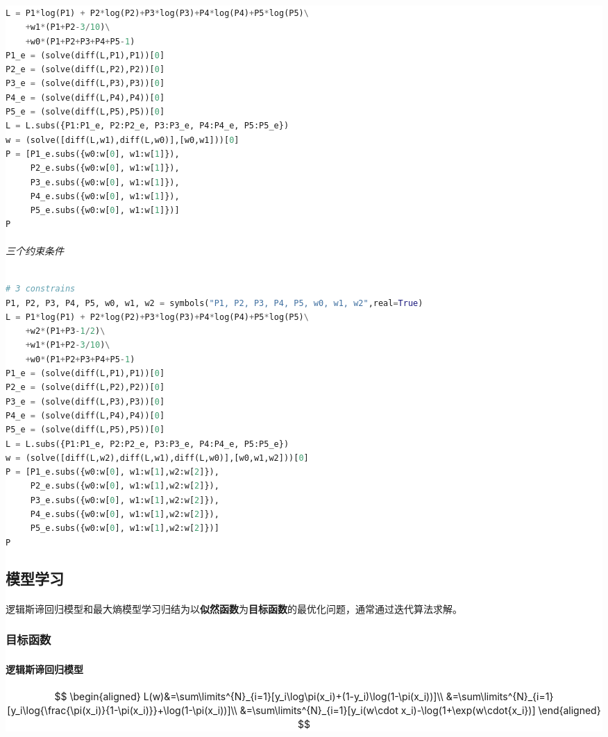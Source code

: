 ```python
L = P1*log(P1) + P2*log(P2)+P3*log(P3)+P4*log(P4)+P5*log(P5)\
    +w1*(P1+P2-3/10)\
    +w0*(P1+P2+P3+P4+P5-1)
P1_e = (solve(diff(L,P1),P1))[0]
P2_e = (solve(diff(L,P2),P2))[0]
P3_e = (solve(diff(L,P3),P3))[0]
P4_e = (solve(diff(L,P4),P4))[0]
P5_e = (solve(diff(L,P5),P5))[0]
L = L.subs({P1:P1_e, P2:P2_e, P3:P3_e, P4:P4_e, P5:P5_e})
w = (solve([diff(L,w1),diff(L,w0)],[w0,w1]))[0]
P = [P1_e.subs({w0:w[0], w1:w[1]}),
     P2_e.subs({w0:w[0], w1:w[1]}),
     P3_e.subs({w0:w[0], w1:w[1]}),
     P4_e.subs({w0:w[0], w1:w[1]}),
     P5_e.subs({w0:w[0], w1:w[1]})]
P
```

###### 三个约束条件

```python
# 3 constrains
P1, P2, P3, P4, P5, w0, w1, w2 = symbols("P1, P2, P3, P4, P5, w0, w1, w2",real=True)
L = P1*log(P1) + P2*log(P2)+P3*log(P3)+P4*log(P4)+P5*log(P5)\
    +w2*(P1+P3-1/2)\
    +w1*(P1+P2-3/10)\
    +w0*(P1+P2+P3+P4+P5-1)
P1_e = (solve(diff(L,P1),P1))[0]
P2_e = (solve(diff(L,P2),P2))[0]
P3_e = (solve(diff(L,P3),P3))[0]
P4_e = (solve(diff(L,P4),P4))[0]
P5_e = (solve(diff(L,P5),P5))[0]
L = L.subs({P1:P1_e, P2:P2_e, P3:P3_e, P4:P4_e, P5:P5_e})
w = (solve([diff(L,w2),diff(L,w1),diff(L,w0)],[w0,w1,w2]))[0]
P = [P1_e.subs({w0:w[0], w1:w[1],w2:w[2]}),
     P2_e.subs({w0:w[0], w1:w[1],w2:w[2]}),
     P3_e.subs({w0:w[0], w1:w[1],w2:w[2]}),
     P4_e.subs({w0:w[0], w1:w[1],w2:w[2]}),
     P5_e.subs({w0:w[0], w1:w[1],w2:w[2]})]
P
```

## 模型学习

逻辑斯谛回归模型和最大熵模型学习归结为以**似然函数**为**目标函数**的最优化问题，通常通过迭代算法求解。

### 目标函数

#### 逻辑斯谛回归模型

$$
\begin{aligned}
L(w)&=\sum\limits^{N}_{i=1}[y_i\log\pi(x_i)+(1-y_i)\log(1-\pi(x_i))]\\
&=\sum\limits^{N}_{i=1}[y_i\log{\frac{\pi(x_i)}{1-\pi(x_i)}}+\log(1-\pi(x_i))]\\
&=\sum\limits^{N}_{i=1}[y_i(w\cdot x_i)-\log(1+\exp(w\cdot{x_i})]
\end{aligned}
$$
